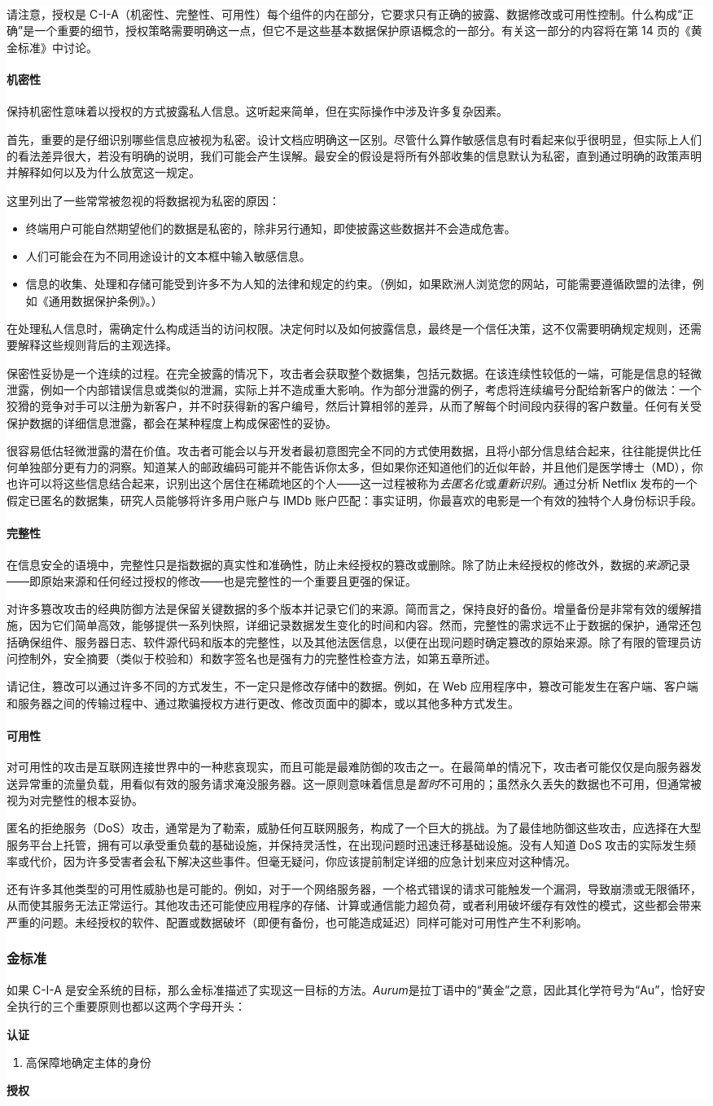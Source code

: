 请注意，授权是 C-I-A（机密性、完整性、可用性）每个组件的内在部分，它要求只有正确的披露、数据修改或可用性控制。什么构成“正确”是一个重要的细节，授权策略需要明确这一点，但它不是这些基本数据保护原语概念的一部分。有关这一部分的内容将在第 14 页的《黄金标准》中讨论。

#### 机密性

保持机密性意味着以授权的方式披露私人信息。这听起来简单，但在实际操作中涉及许多复杂因素。

首先，重要的是仔细识别哪些信息应被视为私密。设计文档应明确这一区别。尽管什么算作敏感信息有时看起来似乎很明显，但实际上人们的看法差异很大，若没有明确的说明，我们可能会产生误解。最安全的假设是将所有外部收集的信息默认为私密，直到通过明确的政策声明并解释如何以及为什么放宽这一规定。

这里列出了一些常常被忽视的将数据视为私密的原因：

+   终端用户可能自然期望他们的数据是私密的，除非另行通知，即使披露这些数据并不会造成危害。

+   人们可能会在为不同用途设计的文本框中输入敏感信息。

+   信息的收集、处理和存储可能受到许多不为人知的法律和规定的约束。（例如，如果欧洲人浏览您的网站，可能需要遵循欧盟的法律，例如《通用数据保护条例》。）

在处理私人信息时，需确定什么构成适当的访问权限。决定何时以及如何披露信息，最终是一个信任决策，这不仅需要明确规定规则，还需要解释这些规则背后的主观选择。

保密性妥协是一个连续的过程。在完全披露的情况下，攻击者会获取整个数据集，包括元数据。在该连续性较低的一端，可能是信息的轻微泄露，例如一个内部错误信息或类似的泄漏，实际上并不造成重大影响。作为部分泄露的例子，考虑将连续编号分配给新客户的做法：一个狡猾的竞争对手可以注册为新客户，并不时获得新的客户编号，然后计算相邻的差异，从而了解每个时间段内获得的客户数量。任何有关受保护数据的详细信息泄露，都会在某种程度上构成保密性的妥协。

很容易低估轻微泄露的潜在价值。攻击者可能会以与开发者最初意图完全不同的方式使用数据，且将小部分信息结合起来，往往能提供比任何单独部分更有力的洞察。知道某人的邮政编码可能并不能告诉你太多，但如果你还知道他们的近似年龄，并且他们是医学博士（MD），你也许可以将这些信息结合起来，识别出这个居住在稀疏地区的个人——这一过程被称为*去匿名化*或*重新识别*。通过分析 Netflix 发布的一个假定已匿名的数据集，研究人员能够将许多用户账户与 IMDb 账户匹配：事实证明，你最喜欢的电影是一个有效的独特个人身份标识手段。

#### 完整性

在信息安全的语境中，完整性只是指数据的真实性和准确性，防止未经授权的篡改或删除。除了防止未经授权的修改外，数据的*来源*记录——即原始来源和任何经过授权的修改——也是完整性的一个重要且更强的保证。

对许多篡改攻击的经典防御方法是保留关键数据的多个版本并记录它们的来源。简而言之，保持良好的备份。增量备份是非常有效的缓解措施，因为它们简单高效，能够提供一系列快照，详细记录数据发生变化的时间和内容。然而，完整性的需求远不止于数据的保护，通常还包括确保组件、服务器日志、软件源代码和版本的完整性，以及其他法医信息，以便在出现问题时确定篡改的原始来源。除了有限的管理员访问控制外，安全摘要（类似于校验和）和数字签名也是强有力的完整性检查方法，如第五章所述。

请记住，篡改可以通过许多不同的方式发生，不一定只是修改存储中的数据。例如，在 Web 应用程序中，篡改可能发生在客户端、客户端和服务器之间的传输过程中、通过欺骗授权方进行更改、修改页面中的脚本，或以其他多种方式发生。

#### 可用性

对可用性的攻击是互联网连接世界中的一种悲哀现实，而且可能是最难防御的攻击之一。在最简单的情况下，攻击者可能仅仅是向服务器发送异常重的流量负载，用看似有效的服务请求淹没服务器。这一原则意味着信息是*暂时*不可用的；虽然永久丢失的数据也不可用，但通常被视为对完整性的根本妥协。

匿名的拒绝服务（DoS）攻击，通常是为了勒索，威胁任何互联网服务，构成了一个巨大的挑战。为了最佳地防御这些攻击，应选择在大型服务平台上托管，拥有可以承受重负载的基础设施，并保持灵活性，在出现问题时迅速迁移基础设施。没有人知道 DoS 攻击的实际发生频率或代价，因为许多受害者会私下解决这些事件。但毫无疑问，你应该提前制定详细的应急计划来应对这种情况。

还有许多其他类型的可用性威胁也是可能的。例如，对于一个网络服务器，一个格式错误的请求可能触发一个漏洞，导致崩溃或无限循环，从而使其服务无法正常运行。其他攻击还可能使应用程序的存储、计算或通信能力超负荷，或者利用破坏缓存有效性的模式，这些都会带来严重的问题。未经授权的软件、配置或数据破坏（即便有备份，也可能造成延迟）同样可能对可用性产生不利影响。

### 金标准

如果 C-I-A 是安全系统的目标，那么金标准描述了实现这一目标的方法。*Aurum*是拉丁语中的“黄金”之意，因此其化学符号为“Au”，恰好安全执行的三个重要原则也都以这两个字母开头：

**认证**

1.  高保障地确定主体的身份

**授权**
